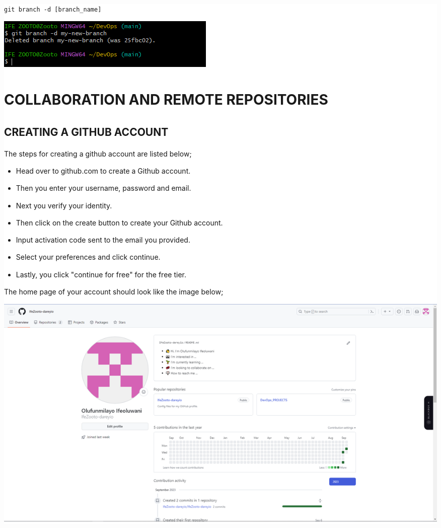 `git branch -d [branch_name]`

![Alt text](images/p2.7.png)

# COLLABORATION AND REMOTE REPOSITORIES

## CREATING A GITHUB ACCOUNT

The steps for creating a github account are listed below;

- Head over to github.com to create a Github account.

- Then you enter your username, password and email.

- Next you verify your identity.

- Then click on the create button to create your Github account.

- Input activation code sent to the email you provided.

- Select your preferences and click continue.

- Lastly, you click "continue for free" for the free tier.

The home page of your account should look like the image below;

![Alt text](images/p2.8.png)
